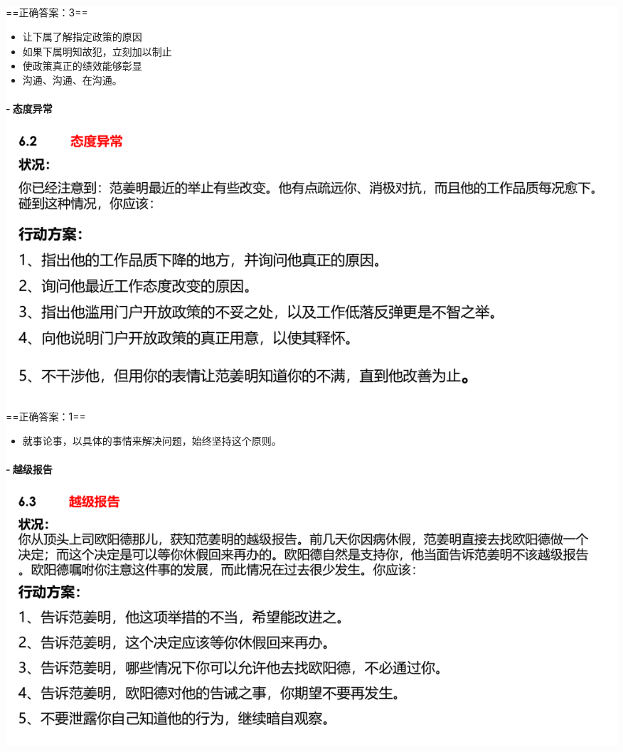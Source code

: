 ==正确答案：3==

* 让下属了解指定政策的原因
* 如果下属明知故犯，立刻加以制止
* 使政策真正的绩效能够彰显
* 沟通、沟通、在沟通。

#### - 态度异常

![image-20200926131328528](assets/image-20200926131328528.png)

==正确答案：1==

* 就事论事，以具体的事情来解决问题，始终坚持这个原则。

#### - 越级报告

![image-20200926131523369](assets/image-20200926131523369.png)
